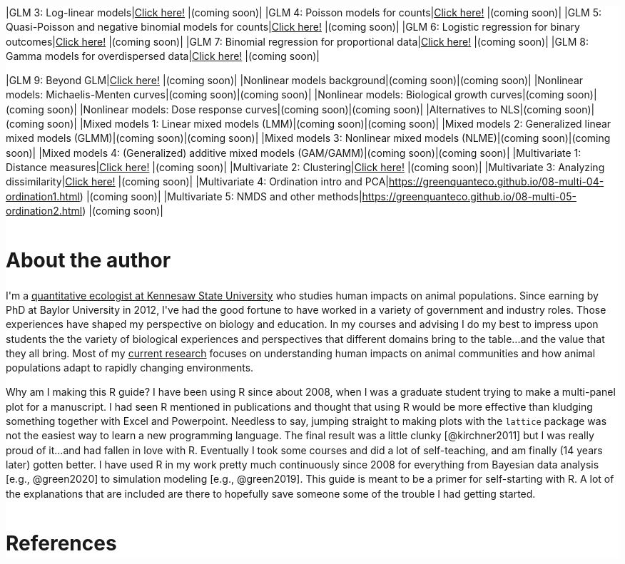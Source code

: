 |GLM 3: Log-linear models|[Click here!](https://greenquanteco.github.io/05-glm-03-loglinear_models.html) |(coming soon)|
|GLM 4: Poisson models for counts|[Click here!](https://greenquanteco.github.io/05-glm-04-poisson_glm.html) |(coming soon)|
|GLM 5: Quasi-Poisson and negative binomial models for counts|[Click here!](https://greenquanteco.github.io/05-glm-05-quasi_nb_glm.html) |(coming soon)|
|GLM 6: Logistic regression for binary outcomes|[Click here!](https://greenquanteco.github.io/05-glm-06-logistic_glm.html) |(coming soon)|
|GLM 7: Binomial regression for proportional data|[Click here!](https://greenquanteco.github.io/05-glm-07-binomial_glm.html) |(coming soon)|
|GLM 8: Gamma models for overdispersed data|[Click here!](https://greenquanteco.github.io/05-glm-08-gamma_glm.html) |(coming soon)|

|GLM 9: Beyond GLM|[Click here!](https://greenquanteco.github.io/05-glm-09-beyond_glm.html) |(coming soon)|
|Nonlinear models background|(coming soon)|(coming soon)|
|Nonlinear models: Michaelis-Menten curves|(coming soon)|(coming soon)| 
|Nonlinear models: Biological growth curves|(coming soon)|(coming soon)|
|Nonlinear models: Dose response curves|(coming soon)|(coming soon)|
|Alternatives to NLS|(coming soon)|(coming soon)|
|Mixed models 1: Linear mixed models (LMM)|(coming soon)|(coming soon)|
|Mixed models 2: Generalized linear mixed models (GLMM)|(coming soon)|(coming soon)|
|Mixed models 3: Nonlinear mixed models (NLME)|(coming soon)|(coming soon)|
|Mixed models 4: (Generalized) additive mixed models (GAM/GAMM)|(coming soon)|(coming soon)|
|Multivariate 1: Distance measures|[Click here!](https://greenquanteco.github.io/08-multi-01-distance.html) |(coming soon)|
|Multivariate 2: Clustering|[Click here!](https://greenquanteco.github.io/08-multi-02-cluster.html) |(coming soon)|
|Multivariate 3: Analyzing dissimilarity|[Click here!](https://greenquanteco.github.io/08-multi-03-analyzing_sim.html) |(coming soon)|
|Multivariate 4: Ordination intro and PCA|https://greenquanteco.github.io/08-multi-04-ordination1.html) |(coming soon)|
|Multivariate 5: NMDS and other methods|https://greenquanteco.github.io/08-multi-05-ordination2.html) |(coming soon)|

# About the author

I'm a [quantitative ecologist at Kennesaw State University](https://facultyweb.kennesaw.edu/ngreen62/index.php) who studies human impacts on animal populations. Since earning by PhD at Baylor University in 2012, I've had the good fortune to have worked in a variety of government and industry roles. Those experiences have shaped my perspective on biology and education. In my courses and advising I do my best to impress upon students the the variety of biological experiences and perspectives that different domains bring to the table...and the value that they all bring. Most of my [current research](https://facultyweb.kennesaw.edu/ngreen62/research.php) focuses on understanding human impacts on animal communities and how animal populations adapt to rapidly changing environments.

Why am I making this R guide? I have been using R since about 2008, when I was a graduate student trying to make a multi-panel plot for a manuscript. I had seen R mentioned in publications and thought that using R would be more effective than kludging something together with Excel and Powerpoint. Needless to say, jumping straight to making plots with the `lattice` package was not the easiest way to learn a new programming language. The final result was a little clunky [@kirchner2011] but I was really proud of it...and had fallen in love with R. Eventually I took some courses and did a lot of self-teaching, and am finally (14 years later) gotten better. I have used R in my work pretty much continuously since 2008 for everything from Bayesian data analysis [e.g., @green2020] to simulation modeling [e.g., @green2019]. This guide is meant to be a primer for self-starting with R. A lot of the explanations that are included are there to hopefully save someone some of the trouble I had getting started.

# References
